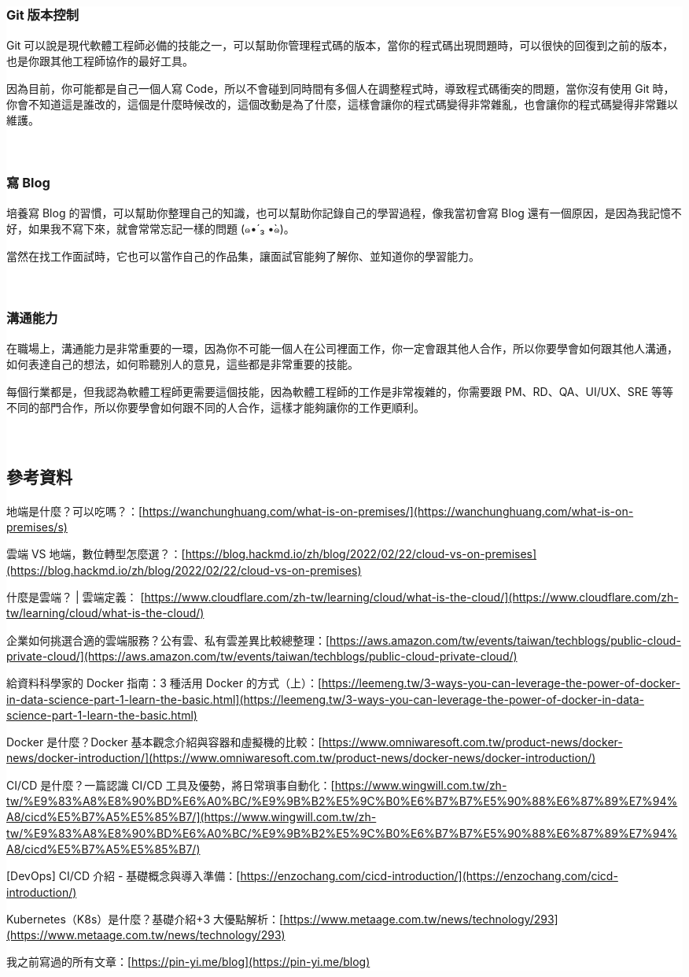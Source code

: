 ### Git 版本控制

Git 可以說是現代軟體工程師必備的技能之一，可以幫助你管理程式碼的版本，當你的程式碼出現問題時，可以很快的回復到之前的版本，也是你跟其他工程師協作的最好工具。

因為目前，你可能都是自己一個人寫 Code，所以不會碰到同時間有多個人在調整程式時，導致程式碼衝突的問題，當你沒有使用 Git 時，你會不知道這是誰改的，這個是什麼時候改的，這個改動是為了什麼，這樣會讓你的程式碼變得非常雜亂，也會讓你的程式碼變得非常難以維護。

<br>

### 寫 Blog

培養寫 Blog 的習慣，可以幫助你整理自己的知識，也可以幫助你記錄自己的學習過程，像我當初會寫 Blog 還有一個原因，是因為我記憶不好，如果我不寫下來，就會常常忘記一樣的問題 (๑•́ ₃ •̀๑)。

當然在找工作面試時，它也可以當作自己的作品集，讓面試官能夠了解你、並知道你的學習能力。

<br>

### 溝通能力

在職場上，溝通能力是非常重要的一環，因為你不可能一個人在公司裡面工作，你一定會跟其他人合作，所以你要學會如何跟其他人溝通，如何表達自己的想法，如何聆聽別人的意見，這些都是非常重要的技能。

每個行業都是，但我認為軟體工程師更需要這個技能，因為軟體工程師的工作是非常複雜的，你需要跟 PM、RD、QA、UI/UX、SRE 等等不同的部門合作，所以你要學會如何跟不同的人合作，這樣才能夠讓你的工作更順利。

<br>

## 參考資料

地端是什麼？可以吃嗎？：[https://wanchunghuang.com/what-is-on-premises/](https://wanchunghuang.com/what-is-on-premises/s)

雲端 VS 地端，數位轉型怎麼選？：[https://blog.hackmd.io/zh/blog/2022/02/22/cloud-vs-on-premises](https://blog.hackmd.io/zh/blog/2022/02/22/cloud-vs-on-premises)

什麼是雲端？ | 雲端定義： [https://www.cloudflare.com/zh-tw/learning/cloud/what-is-the-cloud/](https://www.cloudflare.com/zh-tw/learning/cloud/what-is-the-cloud/)

企業如何挑選合適的雲端服務？公有雲、私有雲差異比較總整理：[https://aws.amazon.com/tw/events/taiwan/techblogs/public-cloud-private-cloud/](https://aws.amazon.com/tw/events/taiwan/techblogs/public-cloud-private-cloud/)

給資料科學家的 Docker 指南：3 種活用 Docker 的方式（上）：[https://leemeng.tw/3-ways-you-can-leverage-the-power-of-docker-in-data-science-part-1-learn-the-basic.html](https://leemeng.tw/3-ways-you-can-leverage-the-power-of-docker-in-data-science-part-1-learn-the-basic.html)

Docker 是什麼？Docker 基本觀念介紹與容器和虛擬機的比較：[https://www.omniwaresoft.com.tw/product-news/docker-news/docker-introduction/](https://www.omniwaresoft.com.tw/product-news/docker-news/docker-introduction/)

CI/CD 是什麼？一篇認識 CI/CD 工具及優勢，將日常瑣事自動化：[https://www.wingwill.com.tw/zh-tw/%E9%83%A8%E8%90%BD%E6%A0%BC/%E9%9B%B2%E5%9C%B0%E6%B7%B7%E5%90%88%E6%87%89%E7%94%A8/cicd%E5%B7%A5%E5%85%B7/](https://www.wingwill.com.tw/zh-tw/%E9%83%A8%E8%90%BD%E6%A0%BC/%E9%9B%B2%E5%9C%B0%E6%B7%B7%E5%90%88%E6%87%89%E7%94%A8/cicd%E5%B7%A5%E5%85%B7/)

[DevOps] CI/CD 介紹 - 基礎概念與導入準備：[https://enzochang.com/cicd-introduction/](https://enzochang.com/cicd-introduction/)

Kubernetes（K8s）是什麼？基礎介紹+3 大優點解析：[https://www.metaage.com.tw/news/technology/293](https://www.metaage.com.tw/news/technology/293)

我之前寫過的所有文章：[https://pin-yi.me/blog](https://pin-yi.me/blog)
